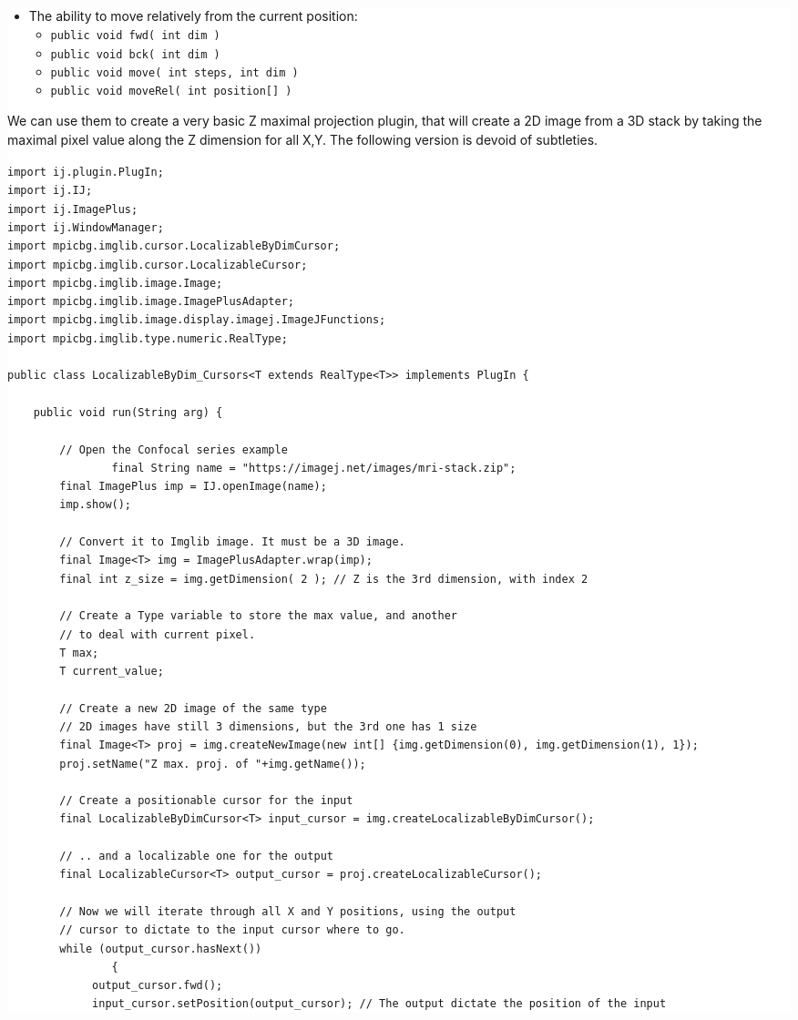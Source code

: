 

-   The ability to move relatively from the current position:
    -   `public void fwd( int dim )`
    -   `public void bck( int dim )`
    -   `public void move( int steps, int dim )`
    -   `public void moveRel( int position[] )`

We can use them to create a very basic Z maximal projection plugin, that will create a 2D image from a 3D stack by taking the maximal pixel value along the Z dimension for all X,Y. The following version is devoid of subtleties.

    import ij.plugin.PlugIn;
    import ij.IJ;
    import ij.ImagePlus;
    import ij.WindowManager;
    import mpicbg.imglib.cursor.LocalizableByDimCursor;
    import mpicbg.imglib.cursor.LocalizableCursor;
    import mpicbg.imglib.image.Image;
    import mpicbg.imglib.image.ImagePlusAdapter;
    import mpicbg.imglib.image.display.imagej.ImageJFunctions;
    import mpicbg.imglib.type.numeric.RealType;
     
    public class LocalizableByDim_Cursors<T extends RealType<T>> implements PlugIn {
     
        public void run(String arg) {
     
            // Open the Confocal series example
                    final String name = "https://imagej.net/images/mri-stack.zip";
            final ImagePlus imp = IJ.openImage(name);
            imp.show();
     
            // Convert it to Imglib image. It must be a 3D image.
            final Image<T> img = ImagePlusAdapter.wrap(imp);  
            final int z_size = img.getDimension( 2 ); // Z is the 3rd dimension, with index 2
     
            // Create a Type variable to store the max value, and another 
            // to deal with current pixel.
            T max;
            T current_value;
     
            // Create a new 2D image of the same type
            // 2D images have still 3 dimensions, but the 3rd one has 1 size
            final Image<T> proj = img.createNewImage(new int[] {img.getDimension(0), img.getDimension(1), 1});
            proj.setName("Z max. proj. of "+img.getName());
     
            // Create a positionable cursor for the input
            final LocalizableByDimCursor<T> input_cursor = img.createLocalizableByDimCursor();
     
            // .. and a localizable one for the output
            final LocalizableCursor<T> output_cursor = proj.createLocalizableCursor();
     
            // Now we will iterate through all X and Y positions, using the output
            // cursor to dictate to the input cursor where to go.
            while (output_cursor.hasNext()) 
                    {
                 output_cursor.fwd();
                 input_cursor.setPosition(output_cursor); // The output dictate the position of the input
     
